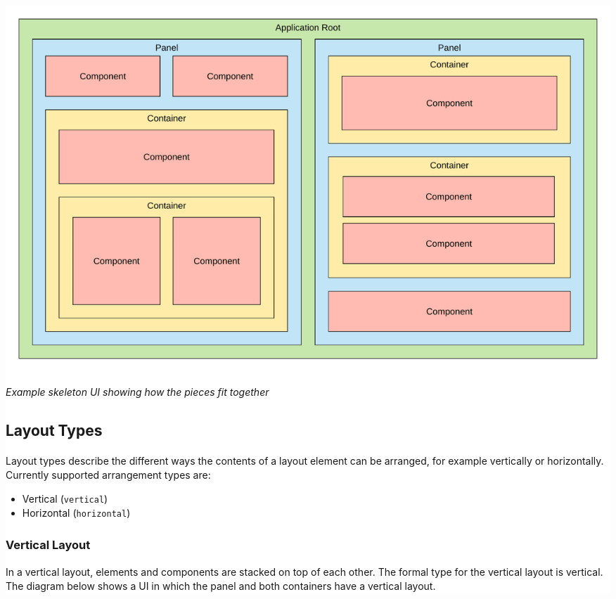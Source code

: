 ![Full UI Skeleton](./images/full-ui-skeleton.png)

_Example skeleton UI showing how the pieces fit together_

## Layout Types

Layout types describe the different ways the contents of a layout element can be arranged, for
example vertically or horizontally. Currently supported arrangement types are:

- Vertical (`vertical`)
- Horizontal (`horizontal`)

### Vertical Layout

In a vertical layout, elements and components are stacked on top of each other. The formal type for
the vertical layout is vertical. The diagram below shows a UI in which the panel and both containers
have a vertical layout.
